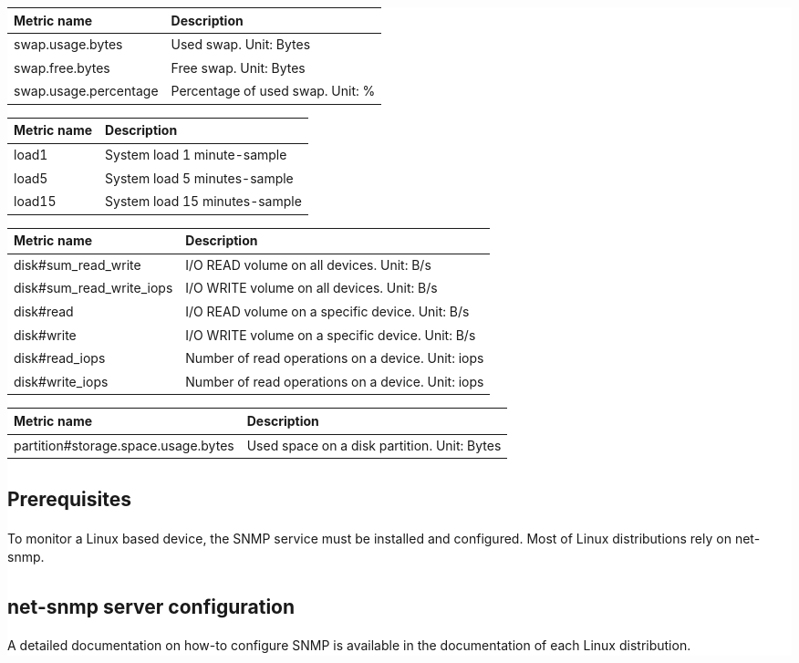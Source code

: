 | Metric name           | Description                      |
| :-------------------- | :------------------------------- |
| swap.usage.bytes      | Used swap. Unit: Bytes           |
| swap.free.bytes       | Free swap. Unit: Bytes           |
| swap.usage.percentage | Percentage of used swap. Unit: % |

</TabItem>
<TabItem value="Load" label="Load">

| Metric name | Description                   |
| :---------- | :---------------------------- |
| load1       | System load 1 minute-sample   |
| load5       | System load 5 minutes-sample  |
| load15      | System load 15 minutes-sample |

</TabItem>
<TabItem value="DiskIO" label="DiskIO">

| Metric name              | Description                                       |
| :----------------------- | :------------------------------------------------ |
| disk#sum_read_write      | I/O READ volume on all devices. Unit: B/s         |
| disk#sum_read_write_iops | I/O WRITE volume on all devices. Unit: B/s        |
| disk#read                | I/O READ volume on a specific device. Unit: B/s   |
| disk#write               | I/O WRITE volume on a specific device. Unit: B/s  |
| disk#read_iops           | Number of read operations on a device. Unit: iops |
| disk#write_iops          | Number of read operations on a device. Unit: iops |

</TabItem>
<TabItem value="Storage" label="Storage">

| Metric name                         | Description                                 |
| :---------------------------------- | :------------------------------------------ |
| partition#storage.space.usage.bytes | Used space on a disk partition. Unit: Bytes |

</TabItem>
</Tabs>

## Prerequisites

To monitor a Linux based device, the SNMP service must be installed and configured. Most of Linux distributions rely on net-snmp.

## net-snmp server configuration

A detailed documentation on how-to configure SNMP is available in the documentation of each Linux distribution.
